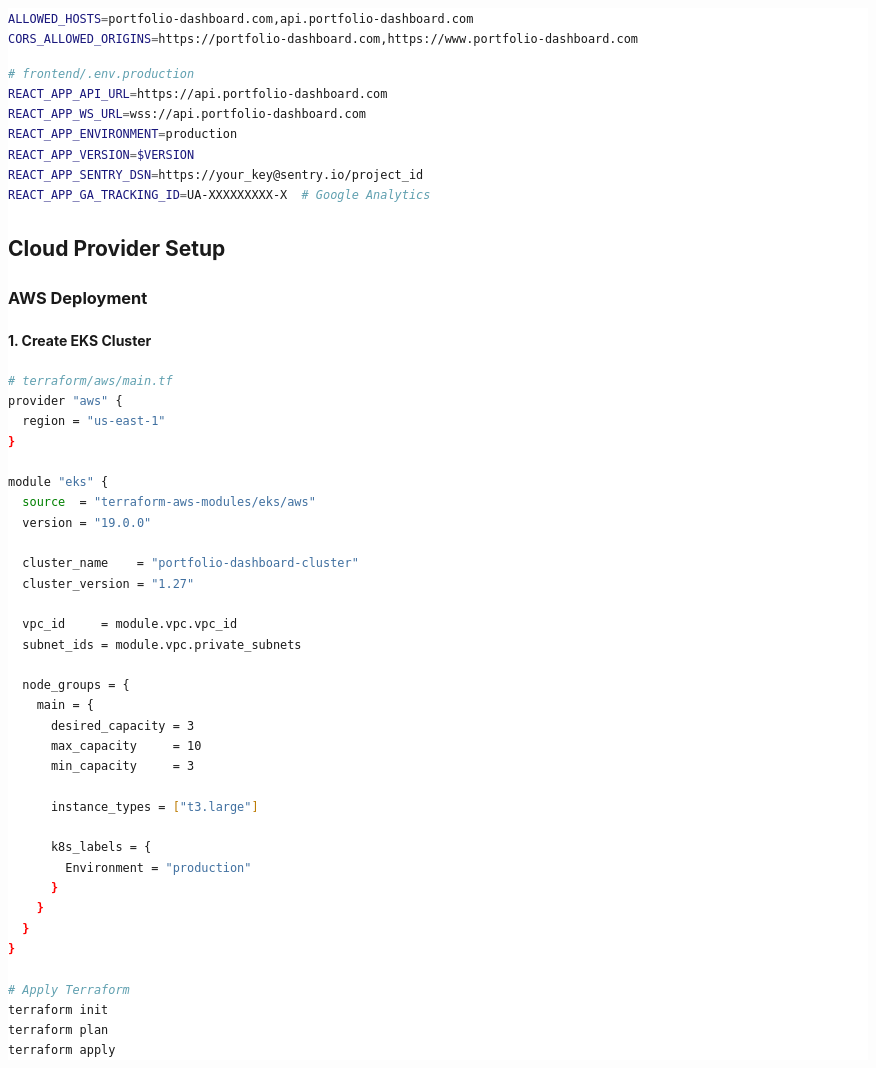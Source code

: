 ```bash
ALLOWED_HOSTS=portfolio-dashboard.com,api.portfolio-dashboard.com
CORS_ALLOWED_ORIGINS=https://portfolio-dashboard.com,https://www.portfolio-dashboard.com
```

```bash
# frontend/.env.production
REACT_APP_API_URL=https://api.portfolio-dashboard.com
REACT_APP_WS_URL=wss://api.portfolio-dashboard.com
REACT_APP_ENVIRONMENT=production
REACT_APP_VERSION=$VERSION
REACT_APP_SENTRY_DSN=https://your_key@sentry.io/project_id
REACT_APP_GA_TRACKING_ID=UA-XXXXXXXXX-X  # Google Analytics
```

## Cloud Provider Setup

### AWS Deployment

#### 1. Create EKS Cluster
```bash
# terraform/aws/main.tf
provider "aws" {
  region = "us-east-1"
}

module "eks" {
  source  = "terraform-aws-modules/eks/aws"
  version = "19.0.0"

  cluster_name    = "portfolio-dashboard-cluster"
  cluster_version = "1.27"

  vpc_id     = module.vpc.vpc_id
  subnet_ids = module.vpc.private_subnets

  node_groups = {
    main = {
      desired_capacity = 3
      max_capacity     = 10
      min_capacity     = 3

      instance_types = ["t3.large"]

      k8s_labels = {
        Environment = "production"
      }
    }
  }
}

# Apply Terraform
terraform init
terraform plan
terraform apply
```
